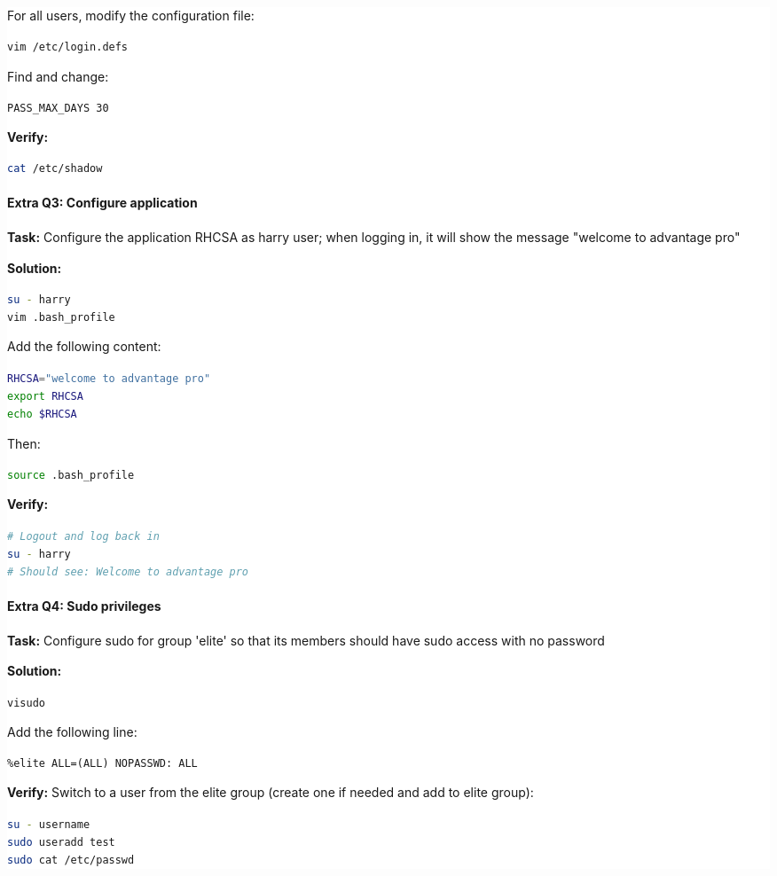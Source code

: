 For all users, modify the configuration file:
```bash
vim /etc/login.defs
```

Find and change:
```
PASS_MAX_DAYS 30
```

**Verify:**
```bash
cat /etc/shadow
```

#### Extra Q3: Configure application
**Task:** Configure the application RHCSA as harry user; when logging in, it will show the message "welcome to advantage pro"

**Solution:**
```bash
su - harry
vim .bash_profile
```

Add the following content:
```bash
RHCSA="welcome to advantage pro"
export RHCSA
echo $RHCSA
```

Then:
```bash
source .bash_profile
```

**Verify:**
```bash
# Logout and log back in
su - harry
# Should see: Welcome to advantage pro
```

#### Extra Q4: Sudo privileges
**Task:** Configure sudo for group 'elite' so that its members should have sudo access with no password

**Solution:**
```bash
visudo
```

Add the following line:
```
%elite ALL=(ALL) NOPASSWD: ALL
```

**Verify:**
Switch to a user from the elite group (create one if needed and add to elite group):
```bash
su - username
sudo useradd test
sudo cat /etc/passwd
```
